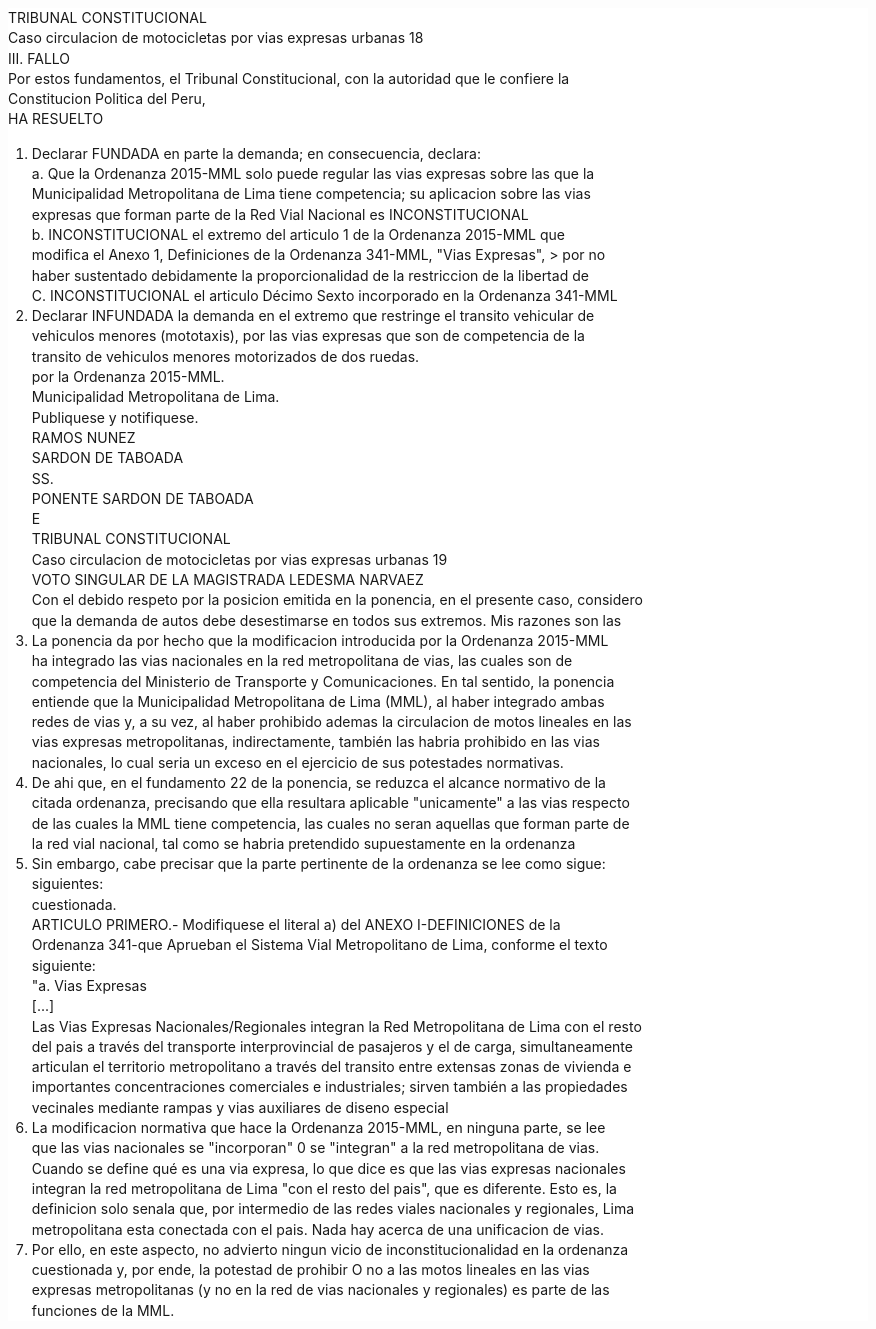 TRIBUNAL CONSTITUCIONAL  
Caso circulacion de motocicletas por vias expresas urbanas 18  
III. FALLO  
Por estos fundamentos, el Tribunal Constitucional, con la autoridad que le confiere la  
Constitucion Politica del Peru,  
HA RESUELTO  
1. Declarar FUNDADA en parte la demanda; en consecuencia, declara:  
a. Que la Ordenanza 2015-MML solo puede regular las vias expresas sobre las que la  
Municipalidad Metropolitana de Lima tiene competencia; su aplicacion sobre las vias  
expresas que forman parte de la Red Vial Nacional es INCONSTITUCIONAL  
b. INCONSTITUCIONAL el extremo del articulo 1 de la Ordenanza 2015-MML que  
modifica el Anexo 1, Definiciones de la Ordenanza 341-MML, "Vias Expresas", > por no  
haber sustentado debidamente la proporcionalidad de la restriccion de la libertad de  
C. INCONSTITUCIONAL el articulo Décimo Sexto incorporado en la Ordenanza 341-MML  
2. Declarar INFUNDADA la demanda en el extremo que restringe el transito vehicular de  
vehiculos menores (mototaxis), por las vias expresas que son de competencia de la  
transito de vehiculos menores motorizados de dos ruedas.  
por la Ordenanza 2015-MML.  
Municipalidad Metropolitana de Lima.  
Publiquese y notifiquese.  
RAMOS NUNEZ  
SARDON DE TABOADA  
SS.  
PONENTE SARDON DE TABOADA  
E  
TRIBUNAL CONSTITUCIONAL  
Caso circulacion de motocicletas por vias expresas urbanas 19  
VOTO SINGULAR DE LA MAGISTRADA LEDESMA NARVAEZ  
Con el debido respeto por la posicion emitida en la ponencia, en el presente caso, considero  
que la demanda de autos debe desestimarse en todos sus extremos. Mis razones son las  
1. La ponencia da por hecho que la modificacion introducida por la Ordenanza 2015-MML  
ha integrado las vias nacionales en la red metropolitana de vias, las cuales son de  
competencia del Ministerio de Transporte y Comunicaciones. En tal sentido, la ponencia  
entiende que la Municipalidad Metropolitana de Lima (MML), al haber integrado ambas  
redes de vias y, a su vez, al haber prohibido ademas la circulacion de motos lineales en las  
vias expresas metropolitanas, indirectamente, también las habria prohibido en las vias  
nacionales, lo cual seria un exceso en el ejercicio de sus potestades normativas.  
2. De ahi que, en el fundamento 22 de la ponencia, se reduzca el alcance normativo de la  
citada ordenanza, precisando que ella resultara aplicable "unicamente" a las vias respecto  
de las cuales la MML tiene competencia, las cuales no seran aquellas que forman parte de  
la red vial nacional, tal como se habria pretendido supuestamente en la ordenanza  
3. Sin embargo, cabe precisar que la parte pertinente de la ordenanza se lee como sigue:  
siguientes:  
cuestionada.  
ARTICULO PRIMERO.- Modifiquese el literal a) del ANEXO I-DEFINICIONES de la  
Ordenanza 341-que Aprueban el Sistema Vial Metropolitano de Lima, conforme el texto  
siguiente:  
"a. Vias Expresas  
[...]  
Las Vias Expresas Nacionales/Regionales integran la Red Metropolitana de Lima con el resto  
del pais a través del transporte interprovincial de pasajeros y el de carga, simultaneamente  
articulan el territorio metropolitano a través del transito entre extensas zonas de vivienda e  
importantes concentraciones comerciales e industriales; sirven también a las propiedades  
vecinales mediante rampas y vias auxiliares de diseno especial  
4. La modificacion normativa que hace la Ordenanza 2015-MML, en ninguna parte, se lee  
que las vias nacionales se "incorporan" 0 se "integran" a la red metropolitana de vias.  
Cuando se define qué es una via expresa, lo que dice es que las vias expresas nacionales  
integran la red metropolitana de Lima "con el resto del pais", que es diferente. Esto es, la  
definicion solo senala que, por intermedio de las redes viales nacionales y regionales, Lima  
metropolitana esta conectada con el pais. Nada hay acerca de una unificacion de vias.  
5. Por ello, en este aspecto, no advierto ningun vicio de inconstitucionalidad en la ordenanza  
cuestionada y, por ende, la potestad de prohibir O no a las motos lineales en las vias  
expresas metropolitanas (y no en la red de vias nacionales y regionales) es parte de las  
funciones de la MML.  